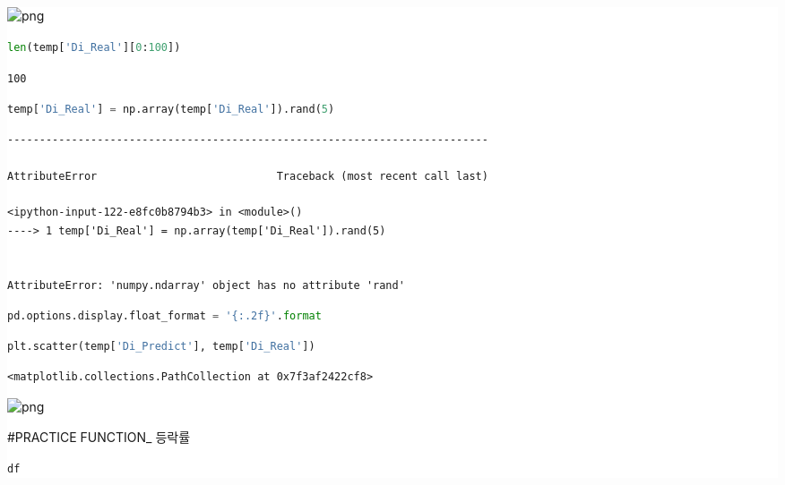 
![png](Function_Predict_files/Function_Predict_36_0.png)



```python
len(temp['Di_Real'][0:100])
```




    100




```python
temp['Di_Real'] = np.array(temp['Di_Real']).rand(5)
```


    ---------------------------------------------------------------------------

    AttributeError                            Traceback (most recent call last)

    <ipython-input-122-e8fc0b8794b3> in <module>()
    ----> 1 temp['Di_Real'] = np.array(temp['Di_Real']).rand(5)
    

    AttributeError: 'numpy.ndarray' object has no attribute 'rand'



```python
pd.options.display.float_format = '{:.2f}'.format
```


```python
plt.scatter(temp['Di_Predict'], temp['Di_Real'])
```




    <matplotlib.collections.PathCollection at 0x7f3af2422cf8>




![png](Function_Predict_files/Function_Predict_40_1.png)


#PRACTICE FUNCTION_ 등락률


```python
df
```




<div>
<style scoped>
    .dataframe tbody tr th:only-of-type {
        vertical-align: middle;
    }
